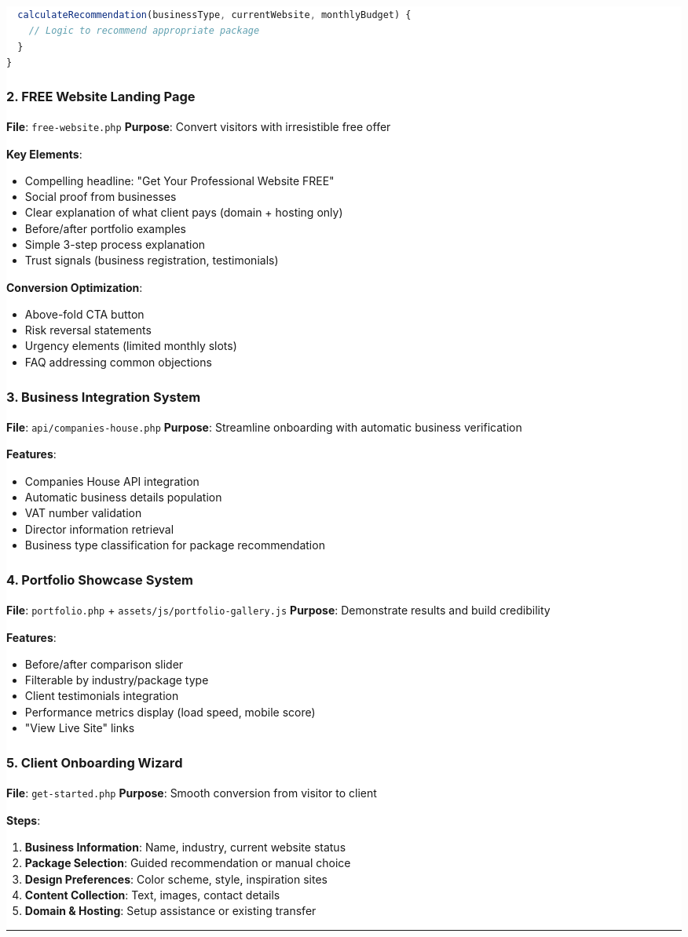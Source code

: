 ```javascript
  calculateRecommendation(businessType, currentWebsite, monthlyBudget) {
    // Logic to recommend appropriate package
  }
}
```

### 2. FREE Website Landing Page
**File**: `free-website.php`
**Purpose**: Convert visitors with irresistible free offer

**Key Elements**:
- Compelling headline: "Get Your Professional Website FREE"
- Social proof from businesses
- Clear explanation of what client pays (domain + hosting only)
- Before/after portfolio examples
- Simple 3-step process explanation
- Trust signals (business registration, testimonials)

**Conversion Optimization**:
- Above-fold CTA button
- Risk reversal statements
- Urgency elements (limited monthly slots)
- FAQ addressing common objections

### 3. Business Integration System
**File**: `api/companies-house.php`
**Purpose**: Streamline onboarding with automatic business verification

**Features**:
- Companies House API integration
- Automatic business details population
- VAT number validation
- Director information retrieval
- Business type classification for package recommendation

### 4. Portfolio Showcase System
**File**: `portfolio.php` + `assets/js/portfolio-gallery.js`
**Purpose**: Demonstrate results and build credibility

**Features**:
- Before/after comparison slider
- Filterable by industry/package type
- Client testimonials integration
- Performance metrics display (load speed, mobile score)
- "View Live Site" links

### 5. Client Onboarding Wizard
**File**: `get-started.php`
**Purpose**: Smooth conversion from visitor to client

**Steps**:
1. **Business Information**: Name, industry, current website status
2. **Package Selection**: Guided recommendation or manual choice
3. **Design Preferences**: Color scheme, style, inspiration sites
4. **Content Collection**: Text, images, contact details
5. **Domain & Hosting**: Setup assistance or existing transfer

---
